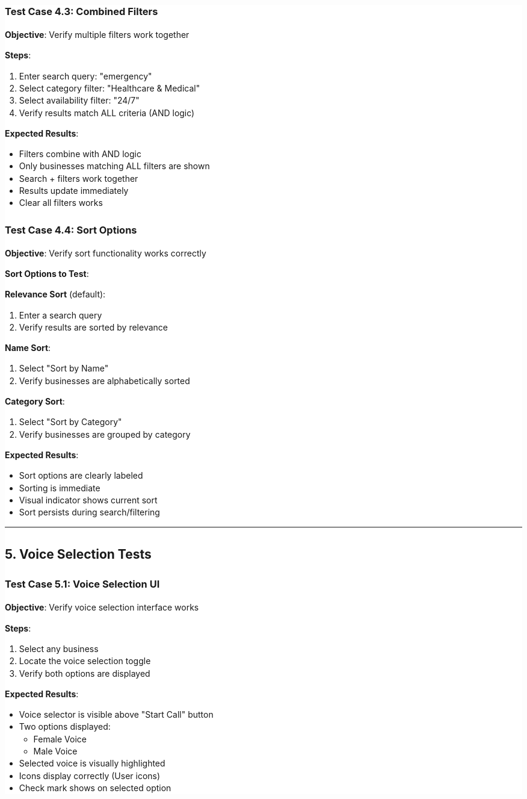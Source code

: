### Test Case 4.3: Combined Filters
**Objective**: Verify multiple filters work together

**Steps**:
1. Enter search query: "emergency"
2. Select category filter: "Healthcare & Medical"
3. Select availability filter: "24/7"
4. Verify results match ALL criteria (AND logic)

**Expected Results**:
- Filters combine with AND logic
- Only businesses matching ALL filters are shown
- Search + filters work together
- Results update immediately
- Clear all filters works

### Test Case 4.4: Sort Options
**Objective**: Verify sort functionality works correctly

**Sort Options to Test**:

**Relevance Sort** (default):
1. Enter a search query
2. Verify results are sorted by relevance

**Name Sort**:
1. Select "Sort by Name"
2. Verify businesses are alphabetically sorted

**Category Sort**:
1. Select "Sort by Category"
2. Verify businesses are grouped by category

**Expected Results**:
- Sort options are clearly labeled
- Sorting is immediate
- Visual indicator shows current sort
- Sort persists during search/filtering

---

## 5. Voice Selection Tests

### Test Case 5.1: Voice Selection UI
**Objective**: Verify voice selection interface works

**Steps**:
1. Select any business
2. Locate the voice selection toggle
3. Verify both options are displayed

**Expected Results**:
- Voice selector is visible above "Start Call" button
- Two options displayed:
  - Female Voice
  - Male Voice
- Selected voice is visually highlighted
- Icons display correctly (User icons)
- Check mark shows on selected option
